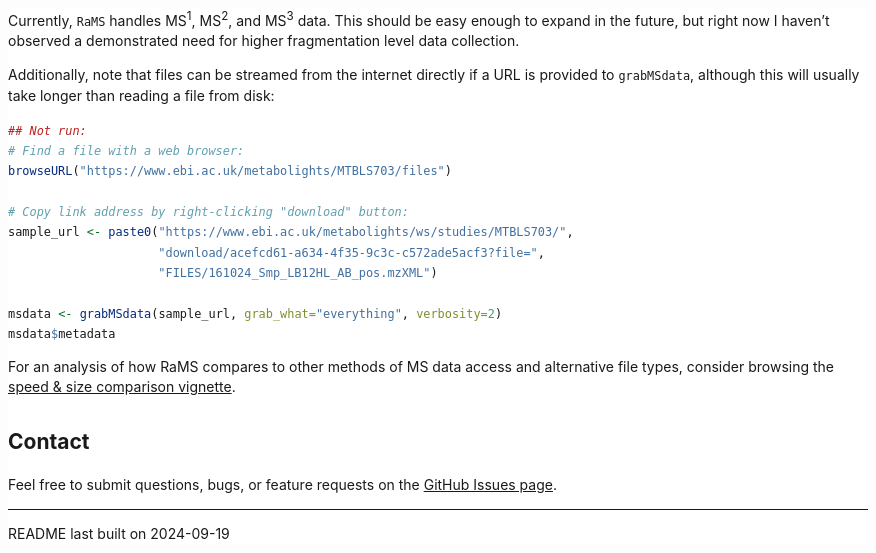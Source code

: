 Currently, `RaMS` handles MS<sup>1</sup>, MS<sup>2</sup>, and
MS<sup>3</sup> data. This should be easy enough to expand in the future,
but right now I haven’t observed a demonstrated need for higher
fragmentation level data collection.

Additionally, note that files can be streamed from the internet directly
if a URL is provided to `grabMSdata`, although this will usually take
longer than reading a file from disk:

``` r
## Not run:
# Find a file with a web browser:
browseURL("https://www.ebi.ac.uk/metabolights/MTBLS703/files")

# Copy link address by right-clicking "download" button:
sample_url <- paste0("https://www.ebi.ac.uk/metabolights/ws/studies/MTBLS703/",
                     "download/acefcd61-a634-4f35-9c3c-c572ade5acf3?file=",
                     "FILES/161024_Smp_LB12HL_AB_pos.mzXML")

msdata <- grabMSdata(sample_url, grab_what="everything", verbosity=2)
msdata$metadata
```

For an analysis of how RaMS compares to other methods of MS data access
and alternative file types, consider browsing the [speed & size
comparison
vignette](https://cran.r-project.org/package=RaMS/vignettes/speed_size_comparison.html).

## Contact

Feel free to submit questions, bugs, or feature requests on the [GitHub
Issues page](https://github.com/wkumler/RaMS/issues).

------------------------------------------------------------------------

README last built on 2024-09-19
